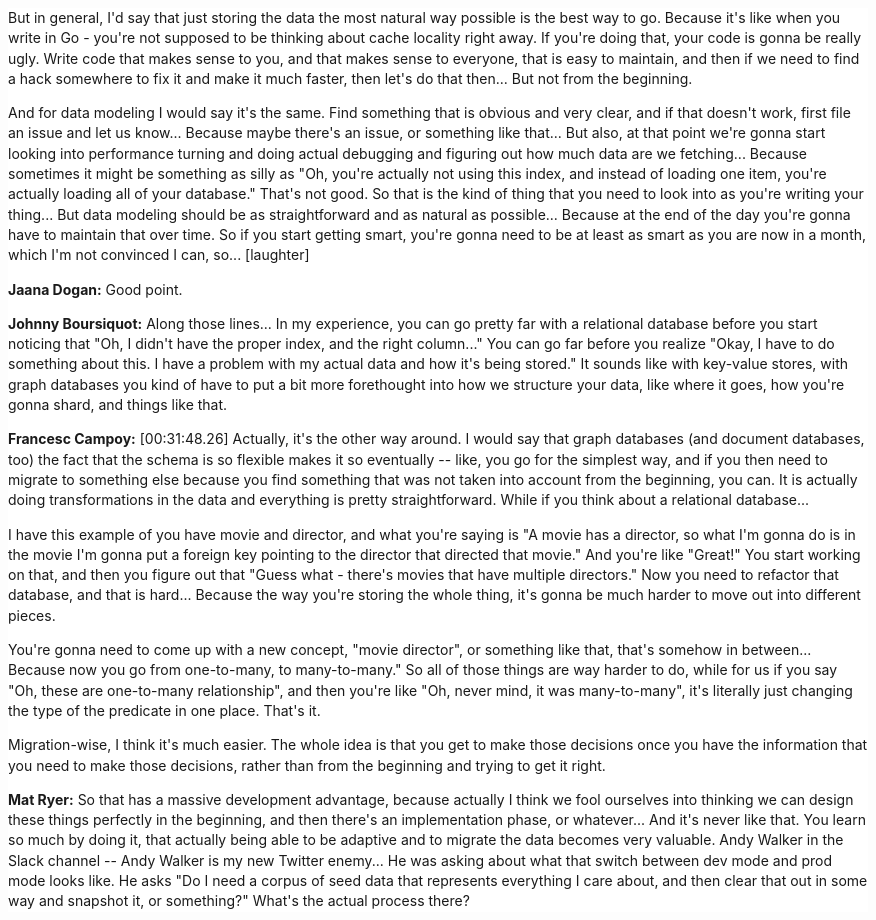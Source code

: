 But in general, I'd say that just storing the data the most natural way possible is the best way to go. Because it's like when you write in Go - you're not supposed to be thinking about cache locality right away. If you're doing that, your code is gonna be really ugly. Write code that makes sense to you, and that makes sense to everyone, that is easy to maintain, and then if we need to find a hack somewhere to fix it and make it much faster, then let's do that then... But not from the beginning.

And for data modeling I would say it's the same. Find something that is obvious and very clear, and if that doesn't work, first file an issue and let us know... Because maybe there's an issue, or something like that... But also, at that point we're gonna start looking into performance turning and doing actual debugging and figuring out how much data are we fetching... Because sometimes it might be something as silly as "Oh, you're actually not using this index, and instead of loading one item, you're actually loading all of your database." That's not good. So that is the kind of thing that you need to look into as you're writing your thing... But data modeling should be as straightforward and as natural as possible... Because at the end of the day you're gonna have to maintain that over time. So if you start getting smart, you're gonna need to be at least as smart as you are now in a month, which I'm not convinced I can, so... \[laughter\]

**Jaana Dogan:** Good point.

**Johnny Boursiquot:** Along those lines... In my experience, you can go pretty far with a relational database before you start noticing that "Oh, I didn't have the proper index, and the right column..." You can go far before you realize "Okay, I have to do something about this. I have a problem with my actual data and how it's being stored." It sounds like with key-value stores, with graph databases you kind of have to put a bit more forethought into how we structure your data, like where it goes, how you're gonna shard, and things like that.

**Francesc Campoy:** \[00:31:48.26\] Actually, it's the other way around. I would say that graph databases (and document databases, too) the fact that the schema is so flexible makes it so eventually -- like, you go for the simplest way, and if you then need to migrate to something else because you find something that was not taken into account from the beginning, you can. It is actually doing transformations in the data and everything is pretty straightforward. While if you think about a relational database...

I have this example of you have movie and director, and what you're saying is "A movie has a director, so what I'm gonna do is in the movie I'm gonna put a foreign key pointing to the director that directed that movie." And you're like "Great!" You start working on that, and then you figure out that "Guess what - there's movies that have multiple directors." Now you need to refactor that database, and that is hard... Because the way you're storing the whole thing, it's gonna be much harder to move out into different pieces.

You're gonna need to come up with a new concept, "movie director", or something like that, that's somehow in between... Because now you go from one-to-many, to many-to-many." So all of those things are way harder to do, while for us if you say "Oh, these are one-to-many relationship", and then you're like "Oh, never mind, it was many-to-many", it's literally just changing the type of the predicate in one place. That's it.

Migration-wise, I think it's much easier. The whole idea is that you get to make those decisions once you have the information that you need to make those decisions, rather than from the beginning and trying to get it right.

**Mat Ryer:** So that has a massive development advantage, because actually I think we fool ourselves into thinking we can design these things perfectly in the beginning, and then there's an implementation phase, or whatever... And it's never like that. You learn so much by doing it, that actually being able to be adaptive and to migrate the data becomes very valuable. Andy Walker in the Slack channel -- Andy Walker is my new Twitter enemy... He was asking about what that switch between dev mode and prod mode looks like. He asks "Do I need a corpus of seed data that represents everything I care about, and then clear that out in some way and snapshot it, or something?" What's the actual process there?
